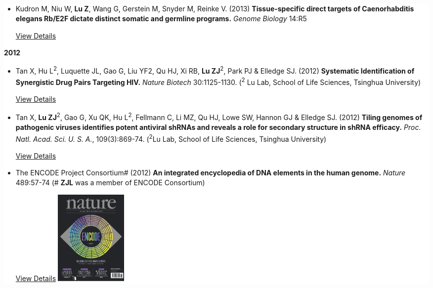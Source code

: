 * Kudron M, Niu W, **Lu Z**, Wang G, Gerstein M, Snyder M, Reinke V. (2013) **Tissue-specific direct targets of Caenorhabditis elegans Rb/E2F dictate distinct somatic and germline programs.** *Genome Biology* 14:R5

  [View Details](http://genomebiology.com/2013/14/1/R5)


**2012**

* Tan X, Hu L<sup>2</sup>, Luquette JL, Gao G, Liu YF2, Qu HJ, Xi RB, **Lu ZJ**<sup>2</sup>, Park PJ & Elledge SJ. (2012) **Systematic Identification of Synergistic Drug Pairs Targeting HIV.** *Nature Biotech* 30:1125-1130. (<sup>2</sup> Lu Lab, School of Life Sciences, Tsinghua University)

  [View Details](http://www.nature.com/nbt/journal/v30/n11/abs/nbt.2391.html)

* Tan X, **Lu ZJ**<sup>2</sup>, Gao G, Xu QK, Hu L<sup>2</sup>, Fellmann C, Li MZ, Qu HJ, Lowe SW, Hannon GJ & Elledge SJ. (2012) **Tiling genomes of pathogenic viruses identifies potent antiviral shRNAs and reveals a role for secondary structure in shRNA efficacy.** *Proc. Natl. Acad. Sci. U. S. A.*, 109(3):869-74. (<sup>2</sup>Lu Lab, School of Life Sciences, Tsinghua University)

  [View Details](http://www.pnas.org/content/109/3/869.abstract)

* The ENCODE Project Consortium# (2012) **An integrated encyclopedia of DNA elements in the human genome.** *Nature* 489:57-74 (# **ZJL** was a member of ENCODE Consortium)

  [View Details](http://www.nature.com/nature/journal/v489/n7414/abs/nature11247.html)
  <img src="./assets/2012.ENCODE_Nature.webp" style="zoom:25%;" />
